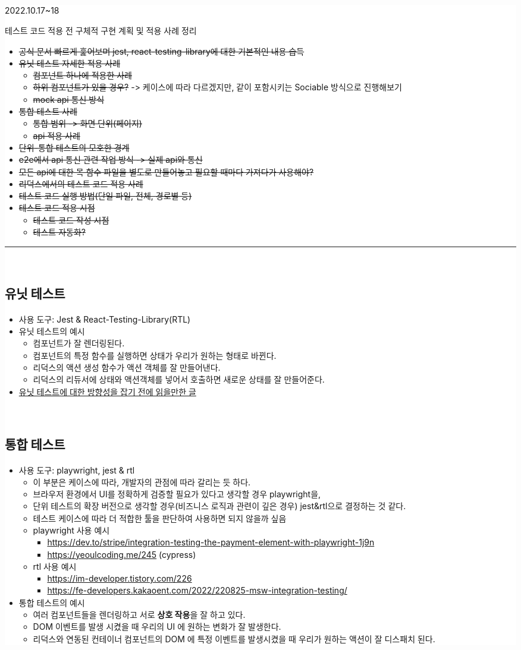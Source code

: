 2022.10.17~18

테스트 코드 적용 전 구체적 구현 계획 및 적용 사례 정리

- ~~공식 문서 빠르게 훑어보며 jest, react-testing-library에 대한 기본적인 내용 습득~~
- ~~유닛 테스트 자세한 적용 사례~~
  - ~~컴포넌트 하나에 적용한 사례~~
  - ~~하위 컴포넌트가 있을 경우?~~ -> 케이스에 따라 다르겠지만, 같이 포함시키는 Sociable 방식으로 진행해보기
  - ~~mock api 통신 방식~~
- ~~통합 테스트 사례~~
  - ~~통합 범위 -> 화면 단위(페이지)~~
  - ~~api 적용 사례~~
- ~~단위-통합 테스트의 모호한 경계~~
- ~~e2e에서 api 통신 관련 작업 방식 -> 실제 api와 통신~~
- ~~모든 api에 대한 목 함수 파일을 별도로 만들어놓고 필요할 때마다 가져다가 사용해야?~~
- ~~리덕스에서의 테스트 코드 적용 사례~~
- ~~테스트 코드 실행 방법(단일 파일, 전체, 경로별 등)~~
- ~~테스트 코드 적용 시점~~
  - ~~테스트 코드 작성 시점~~
  - ~~테스트 자동화?~~

---

<br />

## 유닛 테스트

- 사용 도구: Jest & React-Testing-Library(RTL)
- 유닛 테스트의 예시
  - 컴포넌트가 잘 렌더링된다.
  - 컴포넌트의 특정 함수를 실행하면 상태가 우리가 원하는 형태로 바뀐다.
  - 리덕스의 액션 생성 함수가 액션 객체를 잘 만들어낸다.
  - 리덕스의 리듀서에 상태와 액션객체를 넣어서 호출하면 새로운 상태를 잘 만들어준다.
- [유닛 테스트에 대한 방향성을 잡기 전에 읽을만한 글](https://jbee.io/react/testing-1-react-testing/)

<br />

## 통합 테스트

- 사용 도구: playwright, jest & rtl
  - 이 부분은 케이스에 따라, 개발자의 관점에 따라 갈리는 듯 하다.
  - 브라우저 환경에서 UI를 정확하게 검증할 필요가 있다고 생각할 경우 playwright을,
  - 단위 테스트의 확장 버전으로 생각할 경우(비즈니스 로직과 관련이 깊은 경우) jest&rtl으로 결정하는 것 같다.
  - 테스트 케이스에 따라 더 적합한 툴을 판단하여 사용하면 되지 않을까 싶음
  - playwright 사용 예시
    - https://dev.to/stripe/integration-testing-the-payment-element-with-playwright-1j9n
    - https://yeoulcoding.me/245 (cypress)
  - rtl 사용 예시
    - https://im-developer.tistory.com/226
    - https://fe-developers.kakaoent.com/2022/220825-msw-integration-testing/
- 통합 테스트의 예시
  - 여러 컴포넌트들을 렌더링하고 서로 **상호 작용**을 잘 하고 있다.
  - DOM 이벤트를 발생 시켰을 때 우리의 UI 에 원하는 변화가 잘 발생한다.
  - 리덕스와 연동된 컨테이너 컴포넌트의 DOM 에 특정 이벤트를 발생시켰을 때 우리가 원하는 액션이 잘 디스패치 된다.
